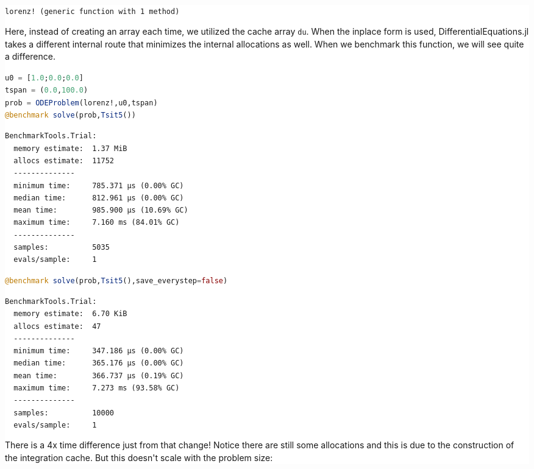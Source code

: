 ```
lorenz! (generic function with 1 method)
```





Here, instead of creating an array each time, we utilized the cache array `du`. When the inplace form is used, DifferentialEquations.jl takes a different internal route that minimizes the internal allocations as well. When we benchmark this function, we will see quite a difference.

```julia
u0 = [1.0;0.0;0.0]
tspan = (0.0,100.0)
prob = ODEProblem(lorenz!,u0,tspan)
@benchmark solve(prob,Tsit5())
```

```
BenchmarkTools.Trial: 
  memory estimate:  1.37 MiB
  allocs estimate:  11752
  --------------
  minimum time:     785.371 μs (0.00% GC)
  median time:      812.961 μs (0.00% GC)
  mean time:        985.900 μs (10.69% GC)
  maximum time:     7.160 ms (84.01% GC)
  --------------
  samples:          5035
  evals/sample:     1
```



```julia
@benchmark solve(prob,Tsit5(),save_everystep=false)
```

```
BenchmarkTools.Trial: 
  memory estimate:  6.70 KiB
  allocs estimate:  47
  --------------
  minimum time:     347.186 μs (0.00% GC)
  median time:      365.176 μs (0.00% GC)
  mean time:        366.737 μs (0.19% GC)
  maximum time:     7.273 ms (93.58% GC)
  --------------
  samples:          10000
  evals/sample:     1
```





There is a 4x time difference just from that change! Notice there are still some allocations and this is due to the construction of the integration cache. But this doesn't scale with the problem size:

